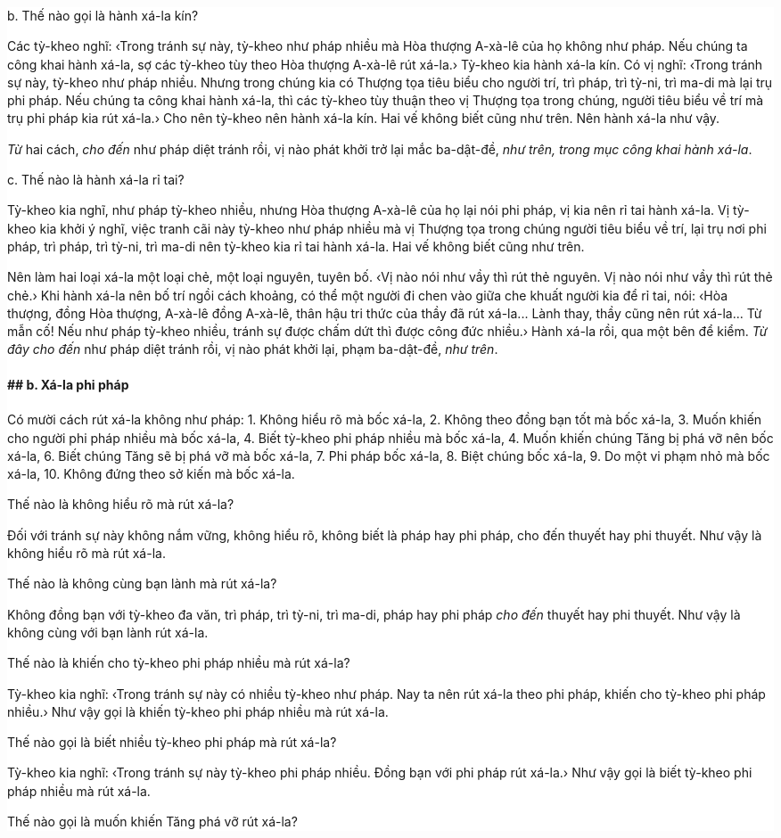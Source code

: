 b. Thế nào gọi là hành xá-la kín?

Các tỳ-kheo nghĩ: ‹Trong tránh sự này, tỳ-kheo như pháp nhiều mà Hòa thượng A-xà-lê của họ không như pháp. Nếu chúng ta công khai hành xá-la, sợ các tỳ-kheo tùy theo Hòa thượng A-xà-lê rút xá-la.› Tỳ-kheo kia hành xá-la kín. Có vị nghĩ: ‹Trong tránh sự này, tỳ-kheo như pháp nhiều. Nhưng trong chúng kia có Thượng tọa tiêu biểu cho người trí, trì pháp, trì tỳ-ni, trì ma-di mà lại trụ phi pháp. Nếu chúng ta công khai hành xá-la, thì các tỳ-kheo tùy thuận theo vị Thượng tọa trong chúng, người tiêu biểu về trí mà trụ phi pháp kia rút xá-la.› Cho nên tỳ-kheo nên hành xá-la kín. Hai vế không biết cũng như trên. Nên hành xá-la như vậy.

_Từ_ hai cách, _cho đến_ như pháp diệt tránh rồi, vị nào phát khởi trở lại mắc ba-dật-đề, _như trên, trong mục công khai hành xá-la_.

c. Thế nào là hành xá-la rỉ tai?

Tỳ-kheo kia nghĩ, như pháp tỳ-kheo nhiều, nhưng Hòa thượng A-xà-lê của họ lại nói phi pháp, vị kia nên rỉ tai hành xá-la. Vị tỳ-kheo kia khởi ý nghĩ, việc tranh cãi này tỳ-kheo như pháp nhiều mà vị Thượng tọa trong chúng người tiêu biểu về trí, lại trụ nơi phi pháp, trì pháp, trì tỳ-ni, trì ma-di nên tỳ-kheo kia rỉ tai hành xá-la. Hai vế không biết cũng như trên.

Nên làm hai loại xá-la một loại chẻ, một loại nguyên, tuyên bố. ‹Vị nào nói như vầy thì rút thẻ nguyên. Vị nào nói như vầy thì rút thẻ chẻ.› Khi hành xá-la nên bố trí ngồi cách khoảng, có thể một người đi chen vào giữa che khuất người kia để rỉ tai, nói: ‹Hòa thượng, đồng Hòa thượng, A-xà-lê đồng A-xà-lê, thân hậu tri thức của thầy đã rút xá-la... Lành thay, thầy cũng nên rút xá-la... Từ mẫn cố! Nếu như pháp tỳ-kheo nhiều, tránh sự được chấm dứt thì được công đức nhiều.› Hành xá-la rồi, qua một bên để kiểm. _Từ đây cho đến_ như pháp diệt tránh rồi, vị nào phát khởi lại, phạm ba-dật-đề, _như trên_.

#### ## b. Xá-la phi pháp

Có mười cách rút xá-la không như pháp: 1. Không hiểu rõ mà bốc xá-la, 2. Không theo đồng bạn tốt mà bốc xá-la, 3. Muốn khiến cho người phi pháp nhiều mà bốc xá-la, 4. Biết tỳ-kheo phi pháp nhiều mà bốc xá-la, 4. Muốn khiến chúng Tăng bị phá vỡ nên bốc xá-la, 6. Biết chúng Tăng sẽ bị phá vỡ mà bốc xá-la, 7. Phi pháp bốc xá-la, 8. Biệt chúng bốc xá-la, 9. Do một vi phạm nhỏ mà bốc xá-la, 10. Không đứng theo sở kiến mà bốc xá-la.

Thế nào là không hiểu rõ mà rút xá-la?

Đối với tránh sự này không nắm vững, không hiểu rõ, không biết là pháp hay phi pháp, cho đến thuyết hay phi thuyết. Như vậy là không hiểu rõ mà rút xá-la.

Thế nào là không cùng bạn lành mà rút xá-la?

Không đồng bạn với tỳ-kheo đa văn, trì pháp, trì tỳ-ni, trì ma-di, pháp hay phi pháp _cho đến_ thuyết hay phi thuyết. Như vậy là không cùng với bạn lành rút xá-la.

Thế nào là khiến cho tỳ-kheo phi pháp nhiều mà rút xá-la?

Tỳ-kheo kia nghĩ: ‹Trong tránh sự này có nhiều tỳ-kheo như pháp. Nay ta nên rút xá-la theo phi pháp, khiến cho tỳ-kheo phi pháp nhiều.› Như vậy gọi là khiến tỳ-kheo phi pháp nhiều mà rút xá-la.

Thế nào gọi là biết nhiều tỳ-kheo phi pháp mà rút xá-la?

Tỳ-kheo kia nghĩ: ‹Trong tránh sự này tỳ-kheo phi pháp nhiều. Đồng bạn với phi pháp rút xá-la.› Như vậy gọi là biết tỳ-kheo phi pháp nhiều mà rút xá-la.

Thế nào gọi là muốn khiến Tăng phá vỡ rút xá-la?
